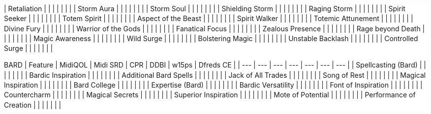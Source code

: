 |	Retaliation	|		|		|		|		|		|		|
|	Storm Aura	|		|		|		|		|		|		|
|	Storm Soul	|		|		|		|		|		|		|
|	Shielding Storm	|		|		|		|		|		|		|
|	Raging Storm	|		|		|		|		|		|		|
|	Spirit Seeker	|		|		|		|		|		|		|
|	Totem Spirit	|		|		|		|		|		|		|
|	Aspect of the Beast	|		|		|		|		|		|		|
|	Spirit Walker	|		|		|		|		|		|		|
|	Totemic Attunement	|		|		|		|		|		|		|
|	Divine Fury	|		|		|		|		|		|		|
|	Warrior of the Gods	|		|		|		|		|		|		|
|	Fanatical Focus	|		|		|		|		|		|		|
|	Zealous Presence	|		|		|		|		|		|		|
|	Rage beyond Death	|		|		|		|		|		|		|
|	Magic Awareness	|		|		|		|		|		|		|
|	Wild Surge	|		|		|		|		|		|		|
|	Bolstering Magic	|		|		|		|		|		|		|
|	Unstable Backlash	|		|		|		|		|		|		|
|	Controlled Surge	|		|		|		|		|		|		|

BARD
|	Feature	|	MidiQOL	|	Midi SRD	|	CPR	|	DDBI	|	w15ps	|	Dfreds CE	|
|	---	|	---	|	---	|	---	|	---	|	---	|	---	|
|	Spellcasting (Bard)	|		|		|		|		|		|		|
|	Bardic Inspiration	|		|		|		|		|		|		|
|	Additional Bard Spells	|		|		|		|		|		|		|
|	Jack of All Trades	|		|		|		|		|		|		|
|	Song of Rest	|		|		|		|		|		|		|
|	Magical Inspiration	|		|		|		|		|		|		|
|	Bard College	|		|		|		|		|		|		|
|	Expertise (Bard)	|		|		|		|		|		|		|
|	Bardic Versatility	|		|		|		|		|		|		|
|	Font of Inspiration	|		|		|		|		|		|		|
|	Countercharm	|		|		|		|		|		|		|
|	Magical Secrets	|		|		|		|		|		|		|
|	Superior Inspiration	|		|		|		|		|		|		|
|	Mote of Potential	|		|		|		|		|		|		|
|	Performance of Creation	|		|		|		|		|		|		|